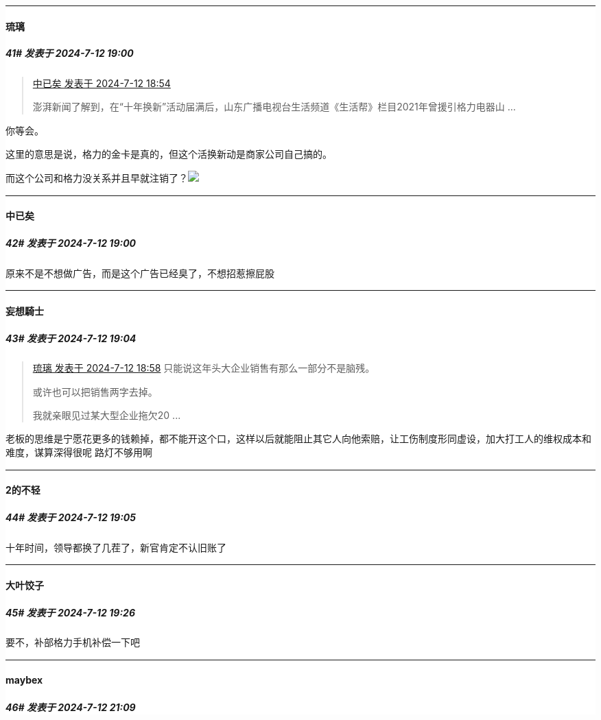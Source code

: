 *****

####  琉璃  
##### 41#       发表于 2024-7-12 19:00

<blockquote><a href="httphttps://bbs.saraba1st.com/2b/forum.php?mod=redirect&amp;goto=findpost&amp;pid=65566394&amp;ptid=2191154" target="_blank">中已矣 发表于 2024-7-12 18:54</a>

澎湃新闻了解到，在“十年换新”活动届满后，山东广播电视台生活频道《生活帮》栏目2021年曾援引格力电器山 ...</blockquote>
你等会。

这里的意思是说，格力的金卡是真的，但这个活换新动是商家公司自己搞的。

而这个公司和格力没关系并且早就注销了？<img src="https://static.saraba1st.com/image/smiley/face2017/101.png" referrerpolicy="no-referrer">

*****

####  中已矣  
##### 42#       发表于 2024-7-12 19:00

原来不是不想做广告，而是这个广告已经臭了，不想招惹擦屁股


*****

####  妄想騎士  
##### 43#       发表于 2024-7-12 19:04

<blockquote><a href="httphttps://bbs.saraba1st.com/2b/forum.php?mod=redirect&amp;goto=findpost&amp;pid=65566432&amp;ptid=2191154" target="_blank">琉璃 发表于 2024-7-12 18:58</a>
只能说这年头大企业销售有那么一部分不是脑残。

或许也可以把销售两字去掉。

我就亲眼见过某大型企业拖欠20 ...</blockquote>
老板的思维是宁愿花更多的钱赖掉，都不能开这个口，这样以后就能阻止其它人向他索赔，让工伤制度形同虚设，加大打工人的维权成本和难度，谋算深得很呢
路灯不够用啊

*****

####  2的不轻  
##### 44#       发表于 2024-7-12 19:05

十年时间，领导都换了几茬了，新官肯定不认旧账了


*****

####  大叶饺子  
##### 45#       发表于 2024-7-12 19:26

要不，补部格力手机补偿一下吧


*****

####  maybex  
##### 46#       发表于 2024-7-12 21:09
